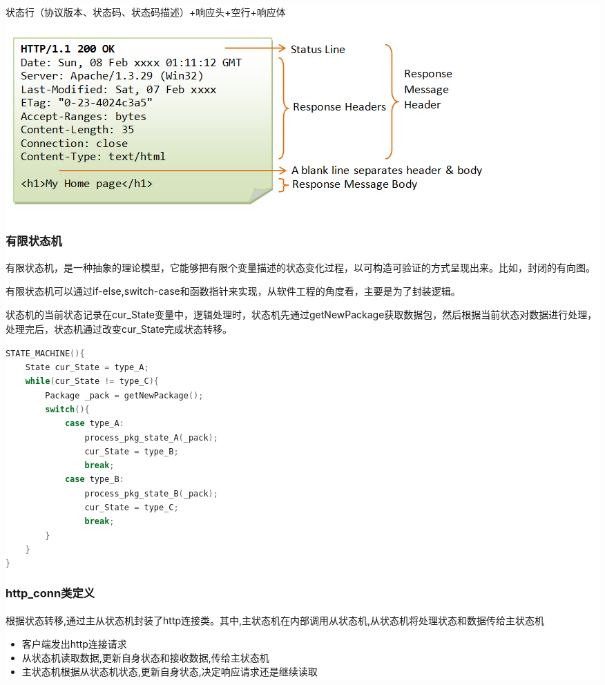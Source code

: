 状态行（协议版本、状态码、状态码描述）+响应头+空行+响应体

![](../images/HTTP_ResponseMessageExample.png)



### 有限状态机

有限状态机，是一种抽象的理论模型，它能够把有限个变量描述的状态变化过程，以可构造可验证的方式呈现出来。比如，封闭的有向图。

有限状态机可以通过if-else,switch-case和函数指针来实现，从软件工程的角度看，主要是为了封装逻辑。

状态机的当前状态记录在cur_State变量中，逻辑处理时，状态机先通过getNewPackage获取数据包，然后根据当前状态对数据进行处理，处理完后，状态机通过改变cur_State完成状态转移。

```c
STATE_MACHINE(){
    State cur_State = type_A;
    while(cur_State != type_C){
        Package _pack = getNewPackage();
        switch(){
            case type_A:
                process_pkg_state_A(_pack);
                cur_State = type_B;
                break;
            case type_B:
                process_pkg_state_B(_pack);
                cur_State = type_C;
                break;
        }
    }
}
```

### http_conn类定义

根据状态转移,通过主从状态机封装了http连接类。其中,主状态机在内部调用从状态机,从状态机将处理状态和数据传给主状态机

- 客户端发出http连接请求
- 从状态机读取数据,更新自身状态和接收数据,传给主状态机
- 主状态机根据从状态机状态,更新自身状态,决定响应请求还是继续读取
